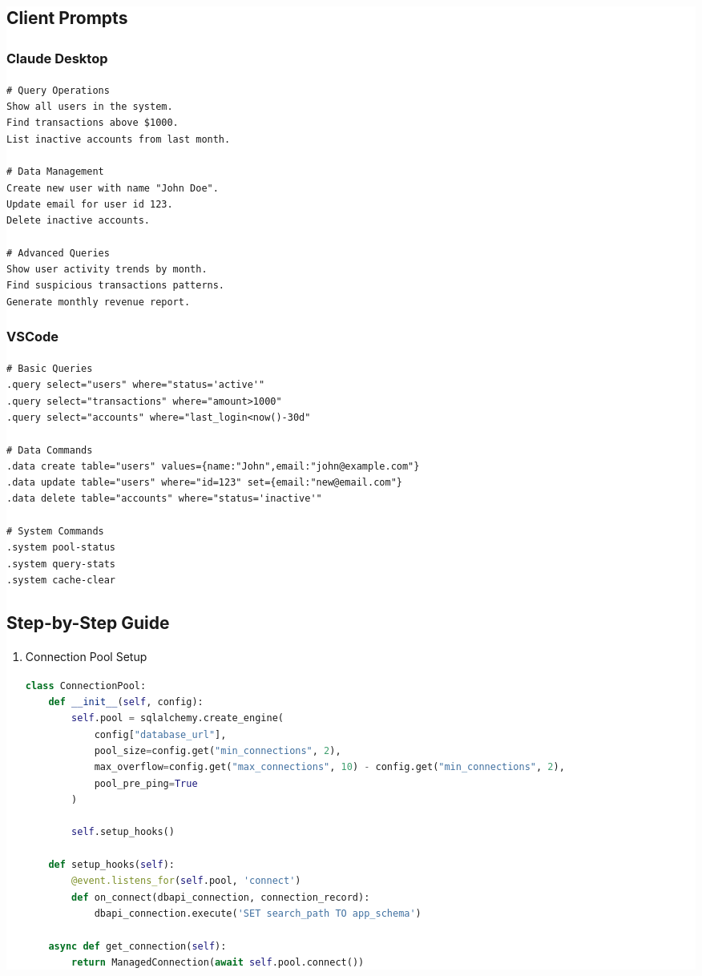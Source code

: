 ```bash
```

## Client Prompts

### Claude Desktop
```text
# Query Operations
Show all users in the system.
Find transactions above $1000.
List inactive accounts from last month.

# Data Management
Create new user with name "John Doe".
Update email for user id 123.
Delete inactive accounts.

# Advanced Queries
Show user activity trends by month.
Find suspicious transactions patterns.
Generate monthly revenue report.
```

### VSCode
```text
# Basic Queries
.query select="users" where="status='active'"
.query select="transactions" where="amount>1000"
.query select="accounts" where="last_login<now()-30d"

# Data Commands
.data create table="users" values={name:"John",email:"john@example.com"}
.data update table="users" where="id=123" set={email:"new@email.com"}
.data delete table="accounts" where="status='inactive'"

# System Commands
.system pool-status
.system query-stats
.system cache-clear
```

## Step-by-Step Guide

1. Connection Pool Setup
   ```python
   class ConnectionPool:
       def __init__(self, config):
           self.pool = sqlalchemy.create_engine(
               config["database_url"],
               pool_size=config.get("min_connections", 2),
               max_overflow=config.get("max_connections", 10) - config.get("min_connections", 2),
               pool_pre_ping=True
           )
           
           self.setup_hooks()
       
       def setup_hooks(self):
           @event.listens_for(self.pool, 'connect')
           def on_connect(dbapi_connection, connection_record):
               dbapi_connection.execute('SET search_path TO app_schema')

       async def get_connection(self):
           return ManagedConnection(await self.pool.connect())
   ```